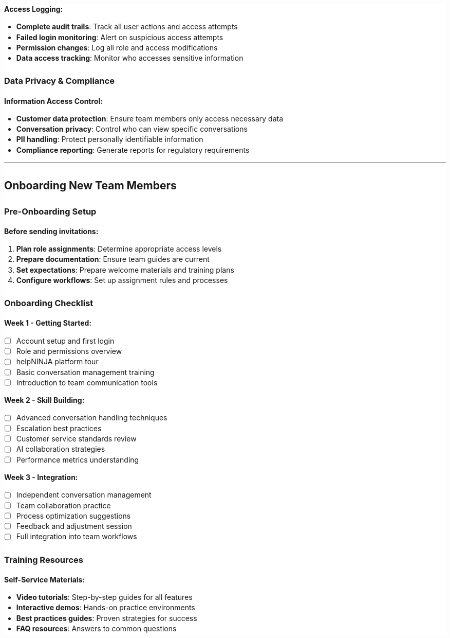 **Access Logging:**
- **Complete audit trails**: Track all user actions and access attempts
- **Failed login monitoring**: Alert on suspicious access attempts
- **Permission changes**: Log all role and access modifications
- **Data access tracking**: Monitor who accesses sensitive information

### Data Privacy & Compliance

**Information Access Control:**
- **Customer data protection**: Ensure team members only access necessary data
- **Conversation privacy**: Control who can view specific conversations
- **PII handling**: Protect personally identifiable information
- **Compliance reporting**: Generate reports for regulatory requirements

---

## Onboarding New Team Members

### Pre-Onboarding Setup

**Before sending invitations:**
1. **Plan role assignments**: Determine appropriate access levels
2. **Prepare documentation**: Ensure team guides are current
3. **Set expectations**: Prepare welcome materials and training plans
4. **Configure workflows**: Set up assignment rules and processes

### Onboarding Checklist

**Week 1 - Getting Started:**
- [ ] Account setup and first login
- [ ] Role and permissions overview
- [ ] helpNINJA platform tour
- [ ] Basic conversation management training
- [ ] Introduction to team communication tools

**Week 2 - Skill Building:**
- [ ] Advanced conversation handling techniques
- [ ] Escalation best practices
- [ ] Customer service standards review
- [ ] AI collaboration strategies
- [ ] Performance metrics understanding

**Week 3 - Integration:**
- [ ] Independent conversation management
- [ ] Team collaboration practice
- [ ] Process optimization suggestions
- [ ] Feedback and adjustment session
- [ ] Full integration into team workflows

### Training Resources

**Self-Service Materials:**
- **Video tutorials**: Step-by-step guides for all features
- **Interactive demos**: Hands-on practice environments
- **Best practices guides**: Proven strategies for success
- **FAQ resources**: Answers to common questions
